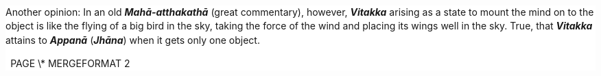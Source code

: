 Another opinion:  In an old ***Mahā-atthakathā*** (great commentary), however, ***Vitakka*** arising as a state to mount the mind on to the object is like the flying of a big bird in the sky, taking the force of the wind and placing its wings well in the sky.  True, that ***Vitakka*** attains to ***Appanā*** (***Jhāna***) when it gets only one object. 






` `PAGE   \\* MERGEFORMAT 2 

